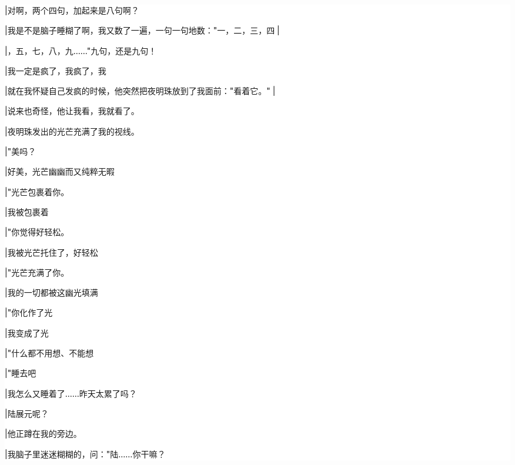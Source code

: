 |对啊，两个四句，加起来是八句啊？

|我是不是脑子睡糊了啊，我又数了一遍，一句一句地数："一，二，三，四 |

|，五，七，八，九......"九句，还是九句！

|我一定是疯了，我疯了，我

|就在我怀疑自己发疯的时候，他突然把夜明珠放到了我面前："看着它。" |

|说来也奇怪，他让我看，我就看了。

|夜明珠发出的光芒充满了我的视线。

|"美吗？

|好美，光芒幽幽而又纯粹无暇

|"光芒包裹着你。

|我被包裹着

|"你觉得好轻松。

|我被光芒托住了，好轻松

|"光芒充满了你。

|我的一切都被这幽光填满

|"你化作了光

|我变成了光

|"什么都不用想、不能想

|"睡去吧

|我怎么又睡着了......昨天太累了吗？

|陆展元呢？

|他正蹲在我的旁边。

|我脑子里迷迷糊糊的，问："陆......你干嘛？

